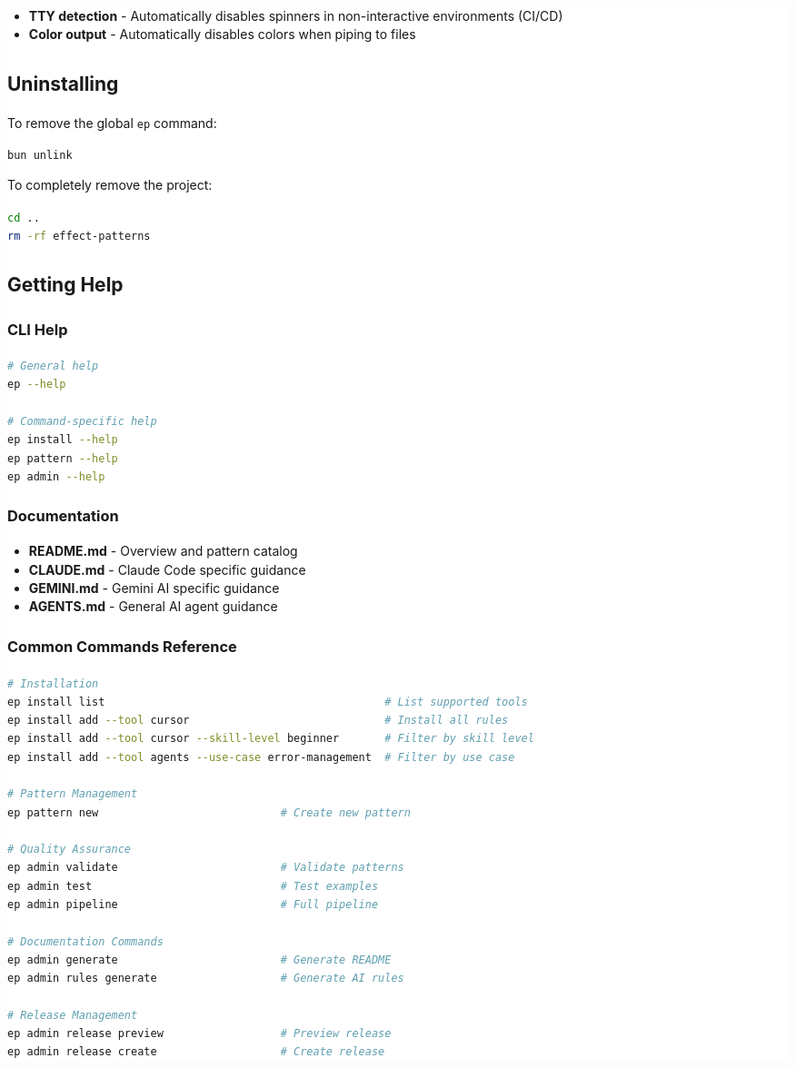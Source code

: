 - **TTY detection** - Automatically disables spinners in non-interactive environments (CI/CD)
- **Color output** - Automatically disables colors when piping to files

## Uninstalling

To remove the global `ep` command:

```bash
bun unlink
```

To completely remove the project:

```bash
cd ..
rm -rf effect-patterns
```

## Getting Help

### CLI Help

```bash
# General help
ep --help

# Command-specific help
ep install --help
ep pattern --help
ep admin --help
```

### Documentation

- **README.md** - Overview and pattern catalog
- **CLAUDE.md** - Claude Code specific guidance
- **GEMINI.md** - Gemini AI specific guidance
- **AGENTS.md** - General AI agent guidance

### Common Commands Reference

```bash
# Installation
ep install list                                           # List supported tools
ep install add --tool cursor                              # Install all rules
ep install add --tool cursor --skill-level beginner       # Filter by skill level
ep install add --tool agents --use-case error-management  # Filter by use case

# Pattern Management
ep pattern new                            # Create new pattern

# Quality Assurance
ep admin validate                         # Validate patterns
ep admin test                             # Test examples
ep admin pipeline                         # Full pipeline

# Documentation Commands
ep admin generate                         # Generate README
ep admin rules generate                   # Generate AI rules

# Release Management
ep admin release preview                  # Preview release
ep admin release create                   # Create release
```
